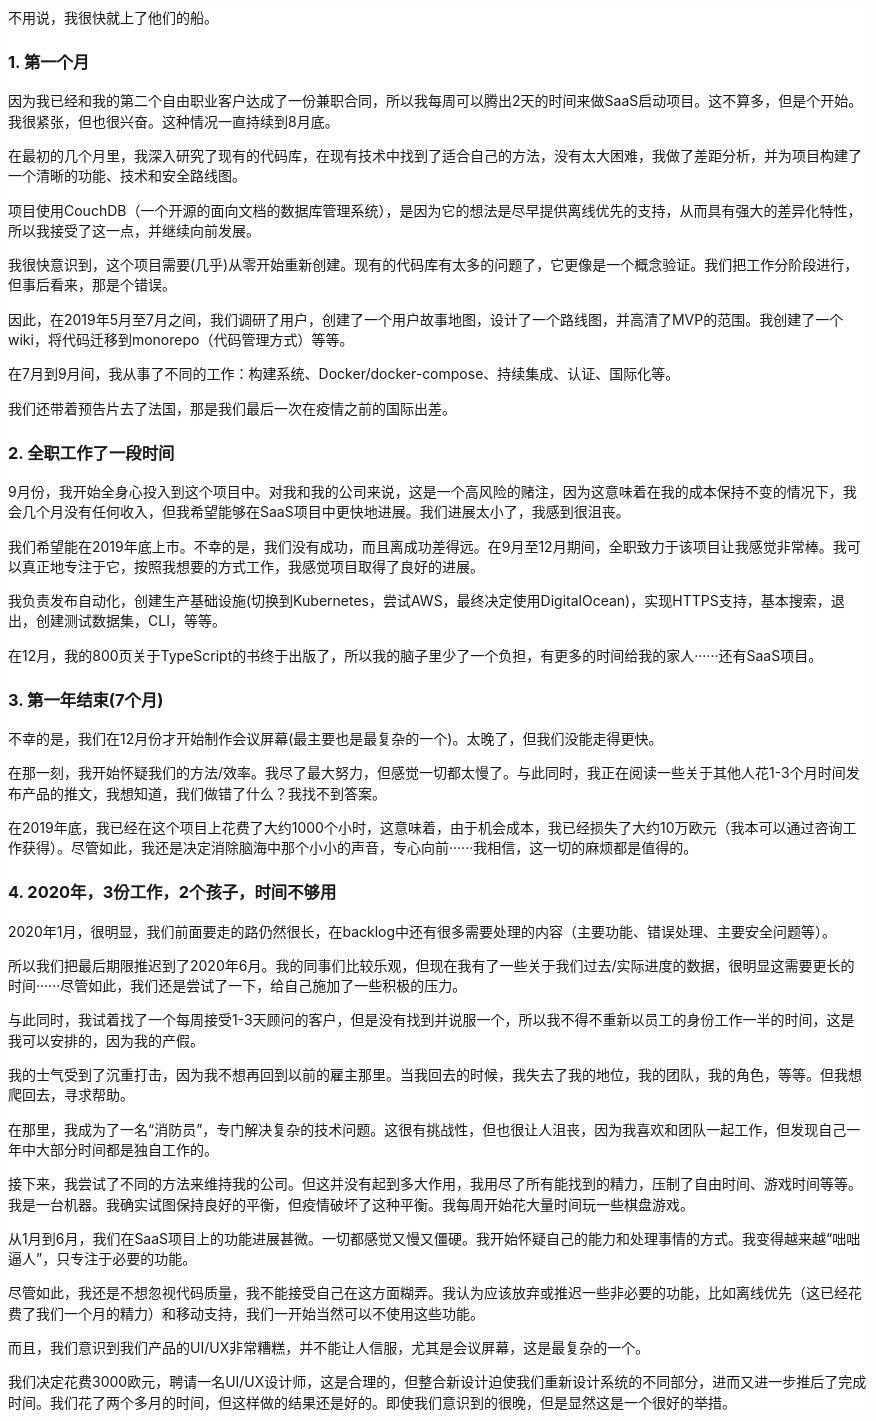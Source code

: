 不用说，我很快就上了他们的船。

### 1\. 第一个月

因为我已经和我的第二个自由职业客户达成了一份兼职合同，所以我每周可以腾出2天的时间来做SaaS启动项目。这不算多，但是个开始。我很紧张，但也很兴奋。这种情况一直持续到8月底。

在最初的几个月里，我深入研究了现有的代码库，在现有技术中找到了适合自己的方法，没有太大困难，我做了差距分析，并为项目构建了一个清晰的功能、技术和安全路线图。

项目使用CouchDB（一个开源的面向文档的数据库管理系统），是因为它的想法是尽早提供离线优先的支持，从而具有强大的差异化特性，所以我接受了这一点，并继续向前发展。

我很快意识到，这个项目需要(几乎)从零开始重新创建。现有的代码库有太多的问题了，它更像是一个概念验证。我们把工作分阶段进行，但事后看来，那是个错误。

因此，在2019年5月至7月之间，我们调研了用户，创建了一个用户故事地图，设计了一个路线图，并高清了MVP的范围。我创建了一个wiki，将代码迁移到monorepo（代码管理方式）等等。

在7月到9月间，我从事了不同的工作：构建系统、Docker/docker-compose、持续集成、认证、国际化等。

我们还带着预告片去了法国，那是我们最后一次在疫情之前的国际出差。

### 2\. 全职工作了一段时间

9月份，我开始全身心投入到这个项目中。对我和我的公司来说，这是一个高风险的赌注，因为这意味着在我的成本保持不变的情况下，我会几个月没有任何收入，但我希望能够在SaaS项目中更快地进展。我们进展太小了，我感到很沮丧。

我们希望能在2019年底上市。不幸的是，我们没有成功，而且离成功差得远。在9月至12月期间，全职致力于该项目让我感觉非常棒。我可以真正地专注于它，按照我想要的方式工作，我感觉项目取得了良好的进展。

我负责发布自动化，创建生产基础设施(切换到Kubernetes，尝试AWS，最终决定使用DigitalOcean)，实现HTTPS支持，基本搜索，退出，创建测试数据集，CLI，等等。

在12月，我的800页关于TypeScript的书终于出版了，所以我的脑子里少了一个负担，有更多的时间给我的家人······还有SaaS项目。

### 3\. 第一年结束(7个月)

不幸的是，我们在12月份才开始制作会议屏幕(最主要也是最复杂的一个)。太晚了，但我们没能走得更快。

在那一刻，我开始怀疑我们的方法/效率。我尽了最大努力，但感觉一切都太慢了。与此同时，我正在阅读一些关于其他人花1-3个月时间发布产品的推文，我想知道，我们做错了什么？我找不到答案。

在2019年底，我已经在这个项目上花费了大约1000个小时，这意味着，由于机会成本，我已经损失了大约10万欧元（我本可以通过咨询工作获得）。尽管如此，我还是决定消除脑海中那个小小的声音，专心向前······我相信，这一切的麻烦都是值得的。

### 4\. 2020年，3份工作，2个孩子，时间不够用

2020年1月，很明显，我们前面要走的路仍然很长，在backlog中还有很多需要处理的内容（主要功能、错误处理、主要安全问题等）。

所以我们把最后期限推迟到了2020年6月。我的同事们比较乐观，但现在我有了一些关于我们过去/实际进度的数据，很明显这需要更长的时间······尽管如此，我们还是尝试了一下，给自己施加了一些积极的压力。

与此同时，我试着找了一个每周接受1-3天顾问的客户，但是没有找到并说服一个，所以我不得不重新以员工的身份工作一半的时间，这是我可以安排的，因为我的产假。

我的士气受到了沉重打击，因为我不想再回到以前的雇主那里。当我回去的时候，我失去了我的地位，我的团队，我的角色，等等。但我想爬回去，寻求帮助。

在那里，我成为了一名“消防员”，专门解决复杂的技术问题。这很有挑战性，但也很让人沮丧，因为我喜欢和团队一起工作，但发现自己一年中大部分时间都是独自工作的。

接下来，我尝试了不同的方法来维持我的公司。但这并没有起到多大作用，我用尽了所有能找到的精力，压制了自由时间、游戏时间等等。我是一台机器。我确实试图保持良好的平衡，但疫情破坏了这种平衡。我每周开始花大量时间玩一些棋盘游戏。

从1月到6月，我们在SaaS项目上的功能进展甚微。一切都感觉又慢又僵硬。我开始怀疑自己的能力和处理事情的方式。我变得越来越“咄咄逼人”，只专注于必要的功能。

尽管如此，我还是不想忽视代码质量，我不能接受自己在这方面糊弄。我认为应该放弃或推迟一些非必要的功能，比如离线优先（这已经花费了我们一个月的精力）和移动支持，我们一开始当然可以不使用这些功能。

而且，我们意识到我们产品的UI/UX非常糟糕，并不能让人信服，尤其是会议屏幕，这是最复杂的一个。

我们决定花费3000欧元，聘请一名UI/UX设计师，这是合理的，但整合新设计迫使我们重新设计系统的不同部分，进而又进一步推后了完成时间。我们花了两个多月的时间，但这样做的结果还是好的。即使我们意识到的很晚，但是显然这是一个很好的举措。
